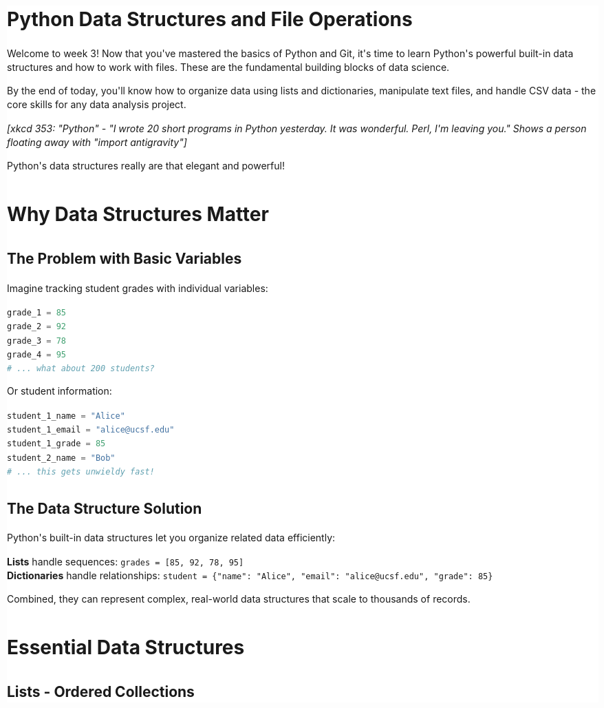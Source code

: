 # Python Data Structures and File Operations

Welcome to week 3! Now that you've mastered the basics of Python and Git, it's time to learn Python's powerful built-in data structures and how to work with files. These are the fundamental building blocks of data science.

By the end of today, you'll know how to organize data using lists and dictionaries, manipulate text files, and handle CSV data - the core skills for any data analysis project.

*[xkcd 353: "Python" - "I wrote 20 short programs in Python yesterday. It was wonderful. Perl, I'm leaving you." Shows a person floating away with "import antigravity"]*

Python's data structures really are that elegant and powerful!

# Why Data Structures Matter

## The Problem with Basic Variables

Imagine tracking student grades with individual variables:
```python
grade_1 = 85
grade_2 = 92  
grade_3 = 78
grade_4 = 95
# ... what about 200 students?
```

Or student information:
```python
student_1_name = "Alice"
student_1_email = "alice@ucsf.edu"  
student_1_grade = 85
student_2_name = "Bob"
# ... this gets unwieldy fast!
```

## The Data Structure Solution

Python's built-in data structures let you organize related data efficiently:

**Lists** handle sequences: `grades = [85, 92, 78, 95]`  
**Dictionaries** handle relationships: `student = {"name": "Alice", "email": "alice@ucsf.edu", "grade": 85}`

Combined, they can represent complex, real-world data structures that scale to thousands of records.

# Essential Data Structures

## Lists - Ordered Collections
